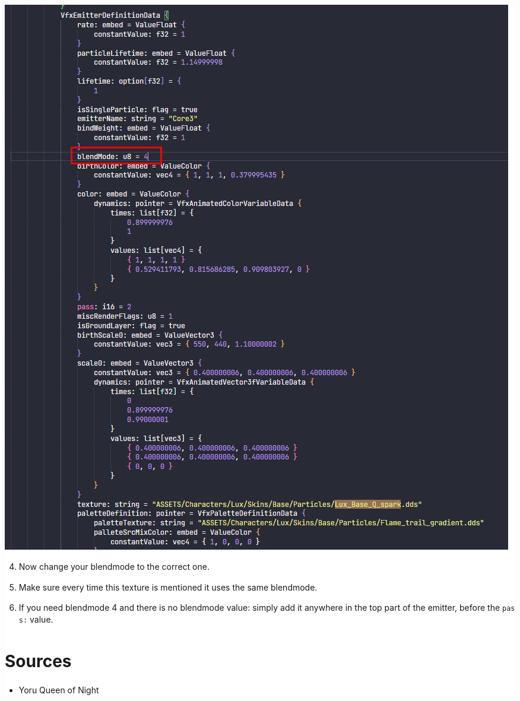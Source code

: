 ![transparent5.webp](/user-pictures/vector/general-guides/fix-sfx/transparent5.webp)

4. Now change your blendmode to the correct one.

5. Make sure every time this texture is mentioned it uses the same blendmode.

6. If you need blendmode 4 and there is no blendmode value: simply add  it anywhere in the top part of the emitter, before the `pass:` value.

# Sources

- Yoru Queen of Night